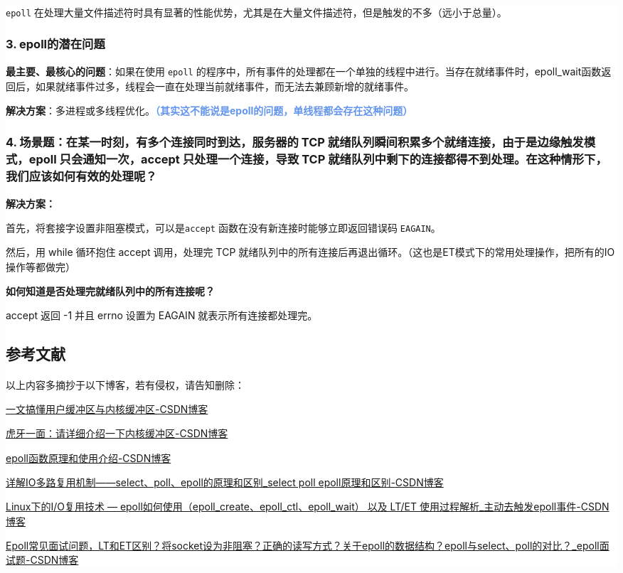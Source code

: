 `epoll` 在处理大量文件描述符时具有显著的性能优势，尤其是在大量文件描述符，但是触发的不多（远小于总量）。

### 3. epoll的潜在问题

**最主要、最核心的问题**：如果在使用 `epoll` 的程序中，所有事件的处理都在一个单独的线程中进行。当存在就绪事件时，epoll_wait函数返回后，如果就绪事件过多，线程会一直在处理当前就绪事件，而无法去兼顾新增的就绪事件。

**解决方案**：多进程或多线程优化。**<font color='cornflowerblue'>（其实这不能说是epoll的问题，单线程都会存在这种问题）</font>**

### 4. 场景题：在某一时刻，有多个连接同时到达，服务器的 TCP 就绪队列瞬间积累多个就绪连接，由于是边缘触发模式，epoll 只会通知一次，accept 只处理一个连接，导致 TCP 就绪队列中剩下的连接都得不到处理。在这种情形下，我们应该如何有效的处理呢？

**解决方案：**

首先，将套接字设置非阻塞模式，可以是`accept` 函数在没有新连接时能够立即返回错误码 `EAGAIN`。

然后，用 while 循环抱住 accept 调用，处理完 TCP 就绪队列中的所有连接后再退出循环。（这也是ET模式下的常用处理操作，把所有的IO操作等都做完）

**如何知道是否处理完就绪队列中的所有连接呢？**

 accept 返回 -1 并且 errno 设置为 EAGAIN 就表示所有连接都处理完。

## 参考文献

以上内容多摘抄于以下博客，若有侵权，请告知删除：

[一文搞懂用户缓冲区与内核缓冲区-CSDN博客](https://blog.csdn.net/Jiangtagong/article/details/108703123)

[虎牙一面：请详细介绍一下内核缓冲区-CSDN博客](https://blog.csdn.net/m110572/article/details/125236240)

[epoll函数原理和使用介绍-CSDN博客](https://blog.csdn.net/weixin_38102771/article/details/93885126)

[详解IO多路复用机制——select、poll、epoll的原理和区别_select poll epoll原理和区别-CSDN博客](https://blog.csdn.net/adminpd/article/details/124553590)

[Linux下的I/O复用技术 — epoll如何使用（epoll_create、epoll_ctl、epoll_wait） 以及 LT/ET 使用过程解析_主动去触发epoll事件-CSDN博客](https://blog.csdn.net/JMW1407/article/details/107963618)

[Epoll常见面试问题，LT和ET区别？将socket设为非阻塞？正确的读写方式？关于epoll的数据结构？epoll与select、poll的对比？_epoll面试题-CSDN博客](https://blog.csdn.net/JMW1407/article/details/107986219)